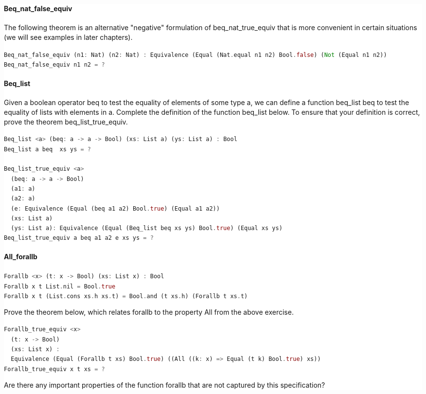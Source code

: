 #### Beq_nat_false_equiv

The following theorem is an alternative "negative" formulation of beq_nat_true_equiv that is more convenient in certain situations (we will see examples in later chapters).

```rust
Beq_nat_false_equiv (n1: Nat) (n2: Nat) : Equivalence (Equal (Nat.equal n1 n2) Bool.false) (Not (Equal n1 n2))
Beq_nat_false_equiv n1 n2 = ?
```

#### Beq_list

Given a boolean operator beq to test the equality of elements of some type a, we can define a function beq_list beq to test the equality of lists with elements in a. Complete the definition of the function beq_list below. To ensure that your definition is correct, prove the theorem beq_list_true_equiv.

```rust
Beq_list <a> (beq: a -> a -> Bool) (xs: List a) (ys: List a) : Bool
Beq_list a beq  xs ys = ?

Beq_list_true_equiv <a> 
  (beq: a -> a -> Bool) 
  (a1: a) 
  (a2: a) 
  (e: Equivalence (Equal (beq a1 a2) Bool.true) (Equal a1 a2))
  (xs: List a)
  (ys: List a): Equivalence (Equal (Beq_list beq xs ys) Bool.true) (Equal xs ys)
Beq_list_true_equiv a beq a1 a2 e xs ys = ?
```

#### All_forallb

```rust
Forallb <x> (t: x -> Bool) (xs: List x) : Bool
Forallb x t List.nil = Bool.true
Forallb x t (List.cons xs.h xs.t) = Bool.and (t xs.h) (Forallb t xs.t)

```

Prove the theorem below, which relates forallb to the property All from the above exercise.

```rust
Forallb_true_equiv <x> 
  (t: x -> Bool) 
  (xs: List x) : 
  Equivalence (Equal (Forallb t xs) Bool.true) ((All ((k: x) => Equal (t k) Bool.true) xs))
Forallb_true_equiv x t xs = ?
```

Are there any important properties of the function forallb that are not captured by this specification?
